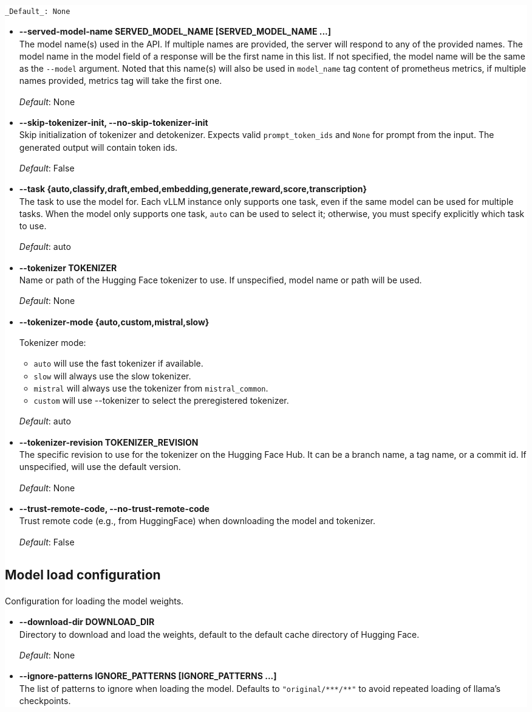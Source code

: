    _Default_: None
* **--served-model-name SERVED_MODEL_NAME [SERVED_MODEL_NAME ...]**\
The model name(s) used in the API. If multiple names are provided, the server will respond to any of the provided names.
The model name in the model field of a response will be the first name in this list. If not specified, the model name will be the same as the `--model` argument.
Noted that this name(s) will also be used in `model_name` tag content of prometheus metrics, if multiple names provided, metrics tag will take the first one.

    _Default_: None
* **--skip-tokenizer-init, --no-skip-tokenizer-init**\
Skip initialization of tokenizer and detokenizer. Expects valid `prompt_token_ids` and `None` for prompt from the input. The generated output will contain token ids.

    _Default_: False
* **--task {auto,classify,draft,embed,embedding,generate,reward,score,transcription}**\
The task to use the model for. Each vLLM instance only supports one task, even if the same model can be used for multiple tasks. When the model only supports one task, `auto` can be used to select it; otherwise, you must specify explicitly which task to use.

    _Default_: auto
* **--tokenizer TOKENIZER**\
Name or path of the Hugging Face tokenizer to use. If unspecified, model name or path will be used.

    _Default_: None
* **--tokenizer-mode {auto,custom,mistral,slow}**

    Tokenizer mode:
    * `auto` will use the fast tokenizer if available.
    * `slow` will always use the slow tokenizer.
    * `mistral` will always use the tokenizer from `mistral_common`.
    * `custom` will use --tokenizer to select the preregistered tokenizer.

    _Default_: auto
* **--tokenizer-revision TOKENIZER_REVISION**\
The specific revision to use for the tokenizer on the Hugging Face Hub.
It can be a branch name, a tag name, or a commit id.
If unspecified, will use the default version.

    _Default_: None
* **--trust-remote-code, --no-trust-remote-code**\
Trust remote code (e.g., from HuggingFace) when downloading the model and
tokenizer.

    _Default_: False

## Model load configuration

Configuration for loading the model weights.

* **--download-dir DOWNLOAD_DIR**\
Directory to download and load the weights, default to the default cache
directory of Hugging Face.

    _Default_: None
* **--ignore-patterns IGNORE_PATTERNS [IGNORE_PATTERNS ...]**\
The list of patterns to ignore when loading the model. Defaults to
`"original/***/**"` to avoid repeated loading of llama’s checkpoints.
